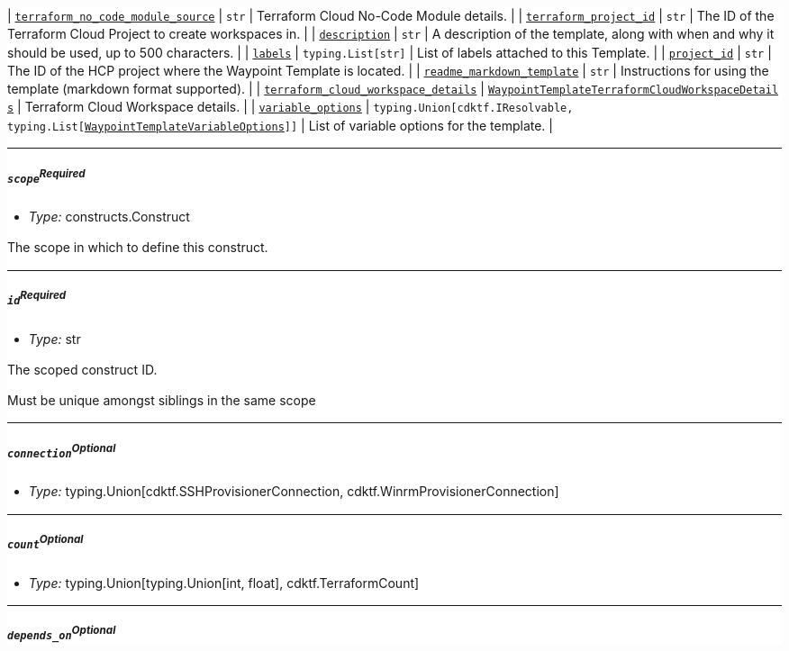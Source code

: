 | <code><a href="#@cdktf/provider-hcp.waypointTemplate.WaypointTemplate.Initializer.parameter.terraformNoCodeModuleSource">terraform_no_code_module_source</a></code> | <code>str</code> | Terraform Cloud No-Code Module details. |
| <code><a href="#@cdktf/provider-hcp.waypointTemplate.WaypointTemplate.Initializer.parameter.terraformProjectId">terraform_project_id</a></code> | <code>str</code> | The ID of the Terraform Cloud Project to create workspaces in. |
| <code><a href="#@cdktf/provider-hcp.waypointTemplate.WaypointTemplate.Initializer.parameter.description">description</a></code> | <code>str</code> | A description of the template, along with when and why it should be used, up to 500 characters. |
| <code><a href="#@cdktf/provider-hcp.waypointTemplate.WaypointTemplate.Initializer.parameter.labels">labels</a></code> | <code>typing.List[str]</code> | List of labels attached to this Template. |
| <code><a href="#@cdktf/provider-hcp.waypointTemplate.WaypointTemplate.Initializer.parameter.projectId">project_id</a></code> | <code>str</code> | The ID of the HCP project where the Waypoint Template is located. |
| <code><a href="#@cdktf/provider-hcp.waypointTemplate.WaypointTemplate.Initializer.parameter.readmeMarkdownTemplate">readme_markdown_template</a></code> | <code>str</code> | Instructions for using the template (markdown format supported). |
| <code><a href="#@cdktf/provider-hcp.waypointTemplate.WaypointTemplate.Initializer.parameter.terraformCloudWorkspaceDetails">terraform_cloud_workspace_details</a></code> | <code><a href="#@cdktf/provider-hcp.waypointTemplate.WaypointTemplateTerraformCloudWorkspaceDetails">WaypointTemplateTerraformCloudWorkspaceDetails</a></code> | Terraform Cloud Workspace details. |
| <code><a href="#@cdktf/provider-hcp.waypointTemplate.WaypointTemplate.Initializer.parameter.variableOptions">variable_options</a></code> | <code>typing.Union[cdktf.IResolvable, typing.List[<a href="#@cdktf/provider-hcp.waypointTemplate.WaypointTemplateVariableOptions">WaypointTemplateVariableOptions</a>]]</code> | List of variable options for the template. |

---

##### `scope`<sup>Required</sup> <a name="scope" id="@cdktf/provider-hcp.waypointTemplate.WaypointTemplate.Initializer.parameter.scope"></a>

- *Type:* constructs.Construct

The scope in which to define this construct.

---

##### `id`<sup>Required</sup> <a name="id" id="@cdktf/provider-hcp.waypointTemplate.WaypointTemplate.Initializer.parameter.id"></a>

- *Type:* str

The scoped construct ID.

Must be unique amongst siblings in the same scope

---

##### `connection`<sup>Optional</sup> <a name="connection" id="@cdktf/provider-hcp.waypointTemplate.WaypointTemplate.Initializer.parameter.connection"></a>

- *Type:* typing.Union[cdktf.SSHProvisionerConnection, cdktf.WinrmProvisionerConnection]

---

##### `count`<sup>Optional</sup> <a name="count" id="@cdktf/provider-hcp.waypointTemplate.WaypointTemplate.Initializer.parameter.count"></a>

- *Type:* typing.Union[typing.Union[int, float], cdktf.TerraformCount]

---

##### `depends_on`<sup>Optional</sup> <a name="depends_on" id="@cdktf/provider-hcp.waypointTemplate.WaypointTemplate.Initializer.parameter.dependsOn"></a>
